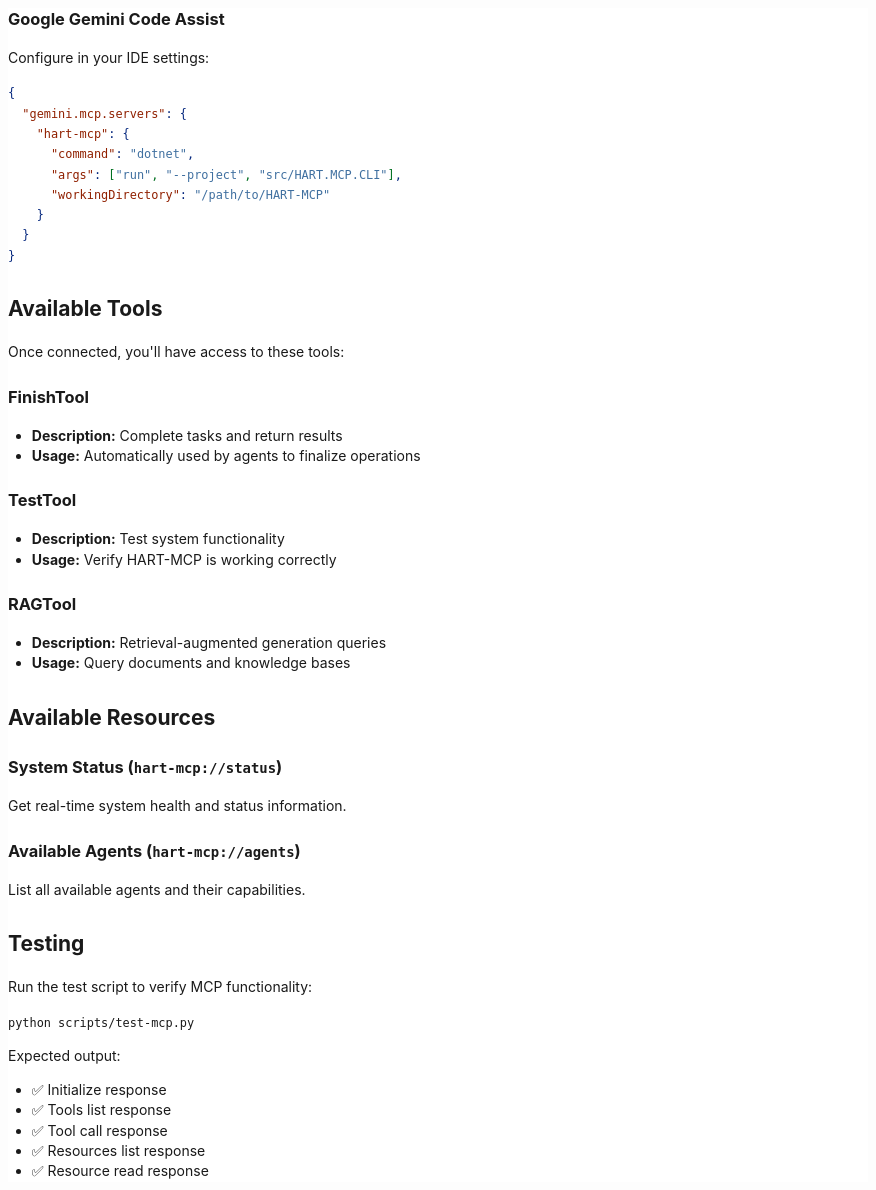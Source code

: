 ### Google Gemini Code Assist

Configure in your IDE settings:

```json
{
  "gemini.mcp.servers": {
    "hart-mcp": {
      "command": "dotnet",
      "args": ["run", "--project", "src/HART.MCP.CLI"],
      "workingDirectory": "/path/to/HART-MCP"
    }
  }
}
```

## Available Tools

Once connected, you'll have access to these tools:

### FinishTool
- **Description:** Complete tasks and return results
- **Usage:** Automatically used by agents to finalize operations

### TestTool  
- **Description:** Test system functionality
- **Usage:** Verify HART-MCP is working correctly

### RAGTool
- **Description:** Retrieval-augmented generation queries
- **Usage:** Query documents and knowledge bases

## Available Resources

### System Status (`hart-mcp://status`)
Get real-time system health and status information.

### Available Agents (`hart-mcp://agents`)
List all available agents and their capabilities.

## Testing

Run the test script to verify MCP functionality:

```bash
python scripts/test-mcp.py
```

Expected output:
- ✅ Initialize response
- ✅ Tools list response  
- ✅ Tool call response
- ✅ Resources list response
- ✅ Resource read response
